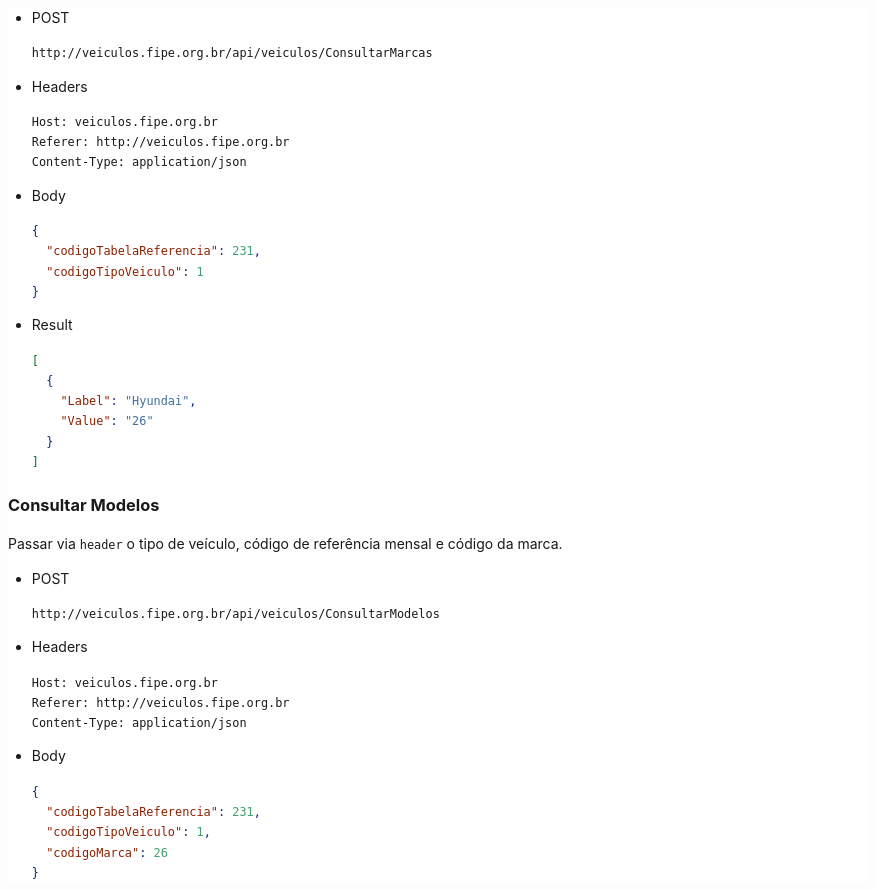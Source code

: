  - POST
    ```
    http://veiculos.fipe.org.br/api/veiculos/ConsultarMarcas
    ```

  - Headers
    ```
    Host: veiculos.fipe.org.br
    Referer: http://veiculos.fipe.org.br
    Content-Type: application/json
    ```

  - Body
    ```json
    {
      "codigoTabelaReferencia": 231,
      "codigoTipoVeiculo": 1
    }
    ```

  - Result
    ```json
    [
      {
        "Label": "Hyundai",
        "Value": "26"
      }
    ]
    ```


### Consultar Modelos
  Passar via ```header``` o tipo de veículo, código de referência mensal e código da marca.

  - POST
    ```
    http://veiculos.fipe.org.br/api/veiculos/ConsultarModelos
    ```

  - Headers
    ```
    Host: veiculos.fipe.org.br
    Referer: http://veiculos.fipe.org.br
    Content-Type: application/json
    ```

  - Body
    ```json
    {
      "codigoTabelaReferencia": 231,
      "codigoTipoVeiculo": 1,
      "codigoMarca": 26
    }
    ```
